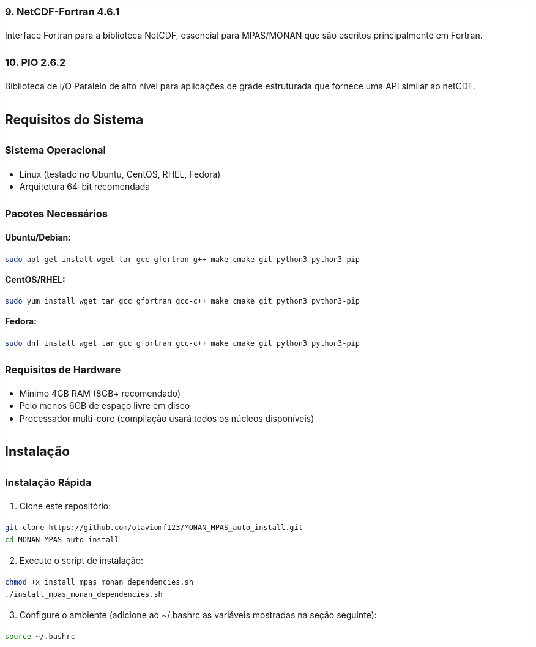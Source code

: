 ### 9. NetCDF-Fortran 4.6.1
Interface Fortran para a biblioteca NetCDF, essencial para MPAS/MONAN que são escritos principalmente em Fortran.

### 10. PIO 2.6.2
Biblioteca de I/O Paralelo de alto nível para aplicações de grade estruturada que fornece uma API similar ao netCDF.

## Requisitos do Sistema

### Sistema Operacional
- Linux (testado no Ubuntu, CentOS, RHEL, Fedora)
- Arquitetura 64-bit recomendada

### Pacotes Necessários

**Ubuntu/Debian:**
```bash
sudo apt-get install wget tar gcc gfortran g++ make cmake git python3 python3-pip
```

**CentOS/RHEL:**
```bash
sudo yum install wget tar gcc gfortran gcc-c++ make cmake git python3 python3-pip
```

**Fedora:**
```bash
sudo dnf install wget tar gcc gfortran gcc-c++ make cmake git python3 python3-pip
```

### Requisitos de Hardware
- Mínimo 4GB RAM (8GB+ recomendado)
- Pelo menos 6GB de espaço livre em disco
- Processador multi-core (compilação usará todos os núcleos disponíveis)

## Instalação

### Instalação Rápida

1. Clone este repositório:
```bash
git clone https://github.com/otaviomf123/MONAN_MPAS_auto_install.git
cd MONAN_MPAS_auto_install
```

2. Execute o script de instalação:
```bash
chmod +x install_mpas_monan_dependencies.sh
./install_mpas_monan_dependencies.sh
```

3. Configure o ambiente (adicione ao ~/.bashrc as variáveis mostradas na seção seguinte):
```bash
source ~/.bashrc
```
